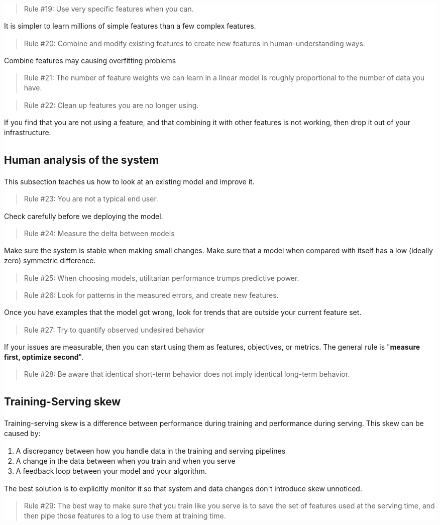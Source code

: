 > Rule #19: Use very specific features when you can.

It is simpler to learn millions of simple features than a few complex features.

> Rule #20: Combine and modify existing features to create new features in human-understanding ways.

Combine features may causing overfitting problems

> Rule #21: The number of feature weights we can learn in a linear model is roughly proportional to the number of data you have.

> Rule #22: Clean up features you are no longer using.

If you find that you are not using a feature, and that combining it with other features is not working, then drop it out of your infrastructure. 

## Human analysis of the system
This subsection teaches us how to look at an existing model and improve it.

> Rule #23: You are not a typical end user.

Check carefully before we deploying the model.

> Rule #24: Measure the delta between models

Make sure the system is stable when making small changes. Make sure that a model when compared with itself has a low (ideally zero) symmetric difference.

> Rule #25: When choosing models, utilitarian performance trumps predictive power.

> Rule #26: Look for patterns in the measured errors, and create new features.

Once you have examples that the model got wrong, look for trends that are outside your current feature set.

> Rule #27: Try to quantify observed undesired behavior

If your issues are measurable, then you can start using them as features, objectives, or metrics. The general rule is "**measure first, optimize second**".

> Rule #28: Be aware that identical short-term behavior does not imply identical long-term behavior.

## Training-Serving skew
Training-serving skew is a difference between performance during training and performance during serving. 
This skew can be caused by:
1. A discrepancy between how you handle data in the training and serving pipelines
2. A change in the data between when you train and when you serve
3. A feedback loop between your model and your algorithm.

The best solution is to explicitly monitor it so that system and data changes don't introduce skew unnoticed.

> Rule #29: The best way to make sure that you train like you serve is to save the set of features used at the serving time, and then pipe those features to a log to use them at training time.
